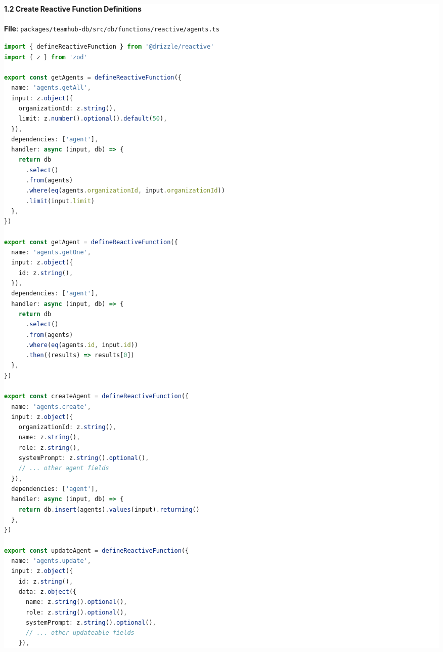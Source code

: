 #### 1.2 Create Reactive Function Definitions

**File**: `packages/teamhub-db/src/db/functions/reactive/agents.ts`

```typescript
import { defineReactiveFunction } from '@drizzle/reactive'
import { z } from 'zod'

export const getAgents = defineReactiveFunction({
  name: 'agents.getAll',
  input: z.object({
    organizationId: z.string(),
    limit: z.number().optional().default(50),
  }),
  dependencies: ['agent'],
  handler: async (input, db) => {
    return db
      .select()
      .from(agents)
      .where(eq(agents.organizationId, input.organizationId))
      .limit(input.limit)
  },
})

export const getAgent = defineReactiveFunction({
  name: 'agents.getOne',
  input: z.object({
    id: z.string(),
  }),
  dependencies: ['agent'],
  handler: async (input, db) => {
    return db
      .select()
      .from(agents)
      .where(eq(agents.id, input.id))
      .then((results) => results[0])
  },
})

export const createAgent = defineReactiveFunction({
  name: 'agents.create',
  input: z.object({
    organizationId: z.string(),
    name: z.string(),
    role: z.string(),
    systemPrompt: z.string().optional(),
    // ... other agent fields
  }),
  dependencies: ['agent'],
  handler: async (input, db) => {
    return db.insert(agents).values(input).returning()
  },
})

export const updateAgent = defineReactiveFunction({
  name: 'agents.update',
  input: z.object({
    id: z.string(),
    data: z.object({
      name: z.string().optional(),
      role: z.string().optional(),
      systemPrompt: z.string().optional(),
      // ... other updateable fields
    }),
```
